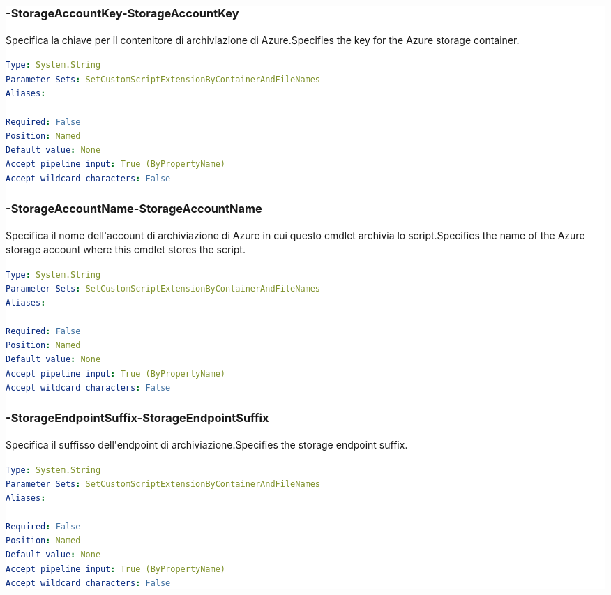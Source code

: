 ### <span data-ttu-id="7e10c-143">-StorageAccountKey</span><span class="sxs-lookup"><span data-stu-id="7e10c-143">-StorageAccountKey</span></span>
<span data-ttu-id="7e10c-144">Specifica la chiave per il contenitore di archiviazione di Azure.</span><span class="sxs-lookup"><span data-stu-id="7e10c-144">Specifies the key for the Azure storage container.</span></span>

```yaml
Type: System.String
Parameter Sets: SetCustomScriptExtensionByContainerAndFileNames
Aliases:

Required: False
Position: Named
Default value: None
Accept pipeline input: True (ByPropertyName)
Accept wildcard characters: False
```

### <span data-ttu-id="7e10c-145">-StorageAccountName</span><span class="sxs-lookup"><span data-stu-id="7e10c-145">-StorageAccountName</span></span>
<span data-ttu-id="7e10c-146">Specifica il nome dell'account di archiviazione di Azure in cui questo cmdlet archivia lo script.</span><span class="sxs-lookup"><span data-stu-id="7e10c-146">Specifies the name of the Azure storage account where this cmdlet stores the script.</span></span>

```yaml
Type: System.String
Parameter Sets: SetCustomScriptExtensionByContainerAndFileNames
Aliases:

Required: False
Position: Named
Default value: None
Accept pipeline input: True (ByPropertyName)
Accept wildcard characters: False
```

### <span data-ttu-id="7e10c-147">-StorageEndpointSuffix</span><span class="sxs-lookup"><span data-stu-id="7e10c-147">-StorageEndpointSuffix</span></span>
<span data-ttu-id="7e10c-148">Specifica il suffisso dell'endpoint di archiviazione.</span><span class="sxs-lookup"><span data-stu-id="7e10c-148">Specifies the storage endpoint suffix.</span></span>

```yaml
Type: System.String
Parameter Sets: SetCustomScriptExtensionByContainerAndFileNames
Aliases:

Required: False
Position: Named
Default value: None
Accept pipeline input: True (ByPropertyName)
Accept wildcard characters: False
```

